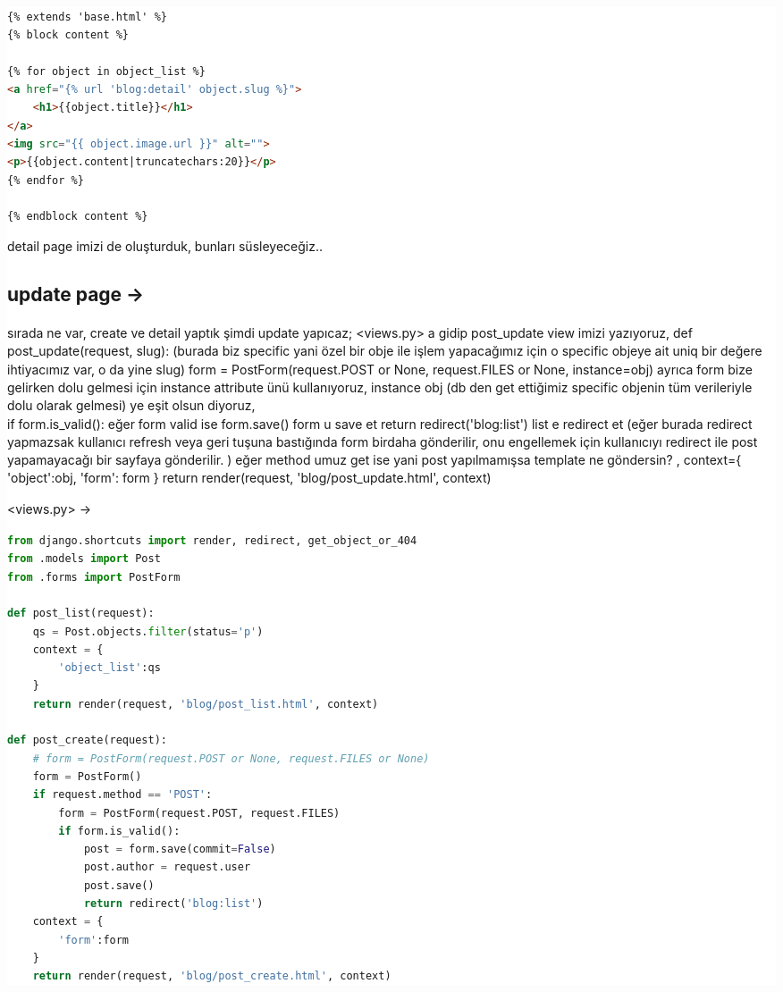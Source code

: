 ```html
{% extends 'base.html' %}
{% block content %}

{% for object in object_list %}
<a href="{% url 'blog:detail' object.slug %}">
    <h1>{{object.title}}</h1>
</a>
<img src="{{ object.image.url }}" alt="">
<p>{{object.content|truncatechars:20}}</p>
{% endfor %}

{% endblock content %}
```

detail page imizi de oluşturduk, bunları süsleyeceğiz..


## update page ->

sırada ne var, create ve detail yaptık şimdi update yapıcaz; <views.py> a gidip post_update view imizi yazıyoruz, def post_update(request, slug):    (burada biz specific yani özel bir obje ile işlem yapacağımız için o specific objeye ait uniq bir değere ihtiyacımız var, o da yine slug)
form = PostForm(request.POST or None, request.FILES or None, instance=obj) ayrıca form bize gelirken dolu gelmesi için instance attribute ünü kullanıyoruz, instance obj (db den get ettiğimiz specific objenin tüm verileriyle dolu olarak gelmesi) ye eşit olsun diyoruz,  
if form.is_valid():    eğer form valid ise
form.save()    form u save et
return redirect('blog:list')    list e redirect et (eğer burada redirect yapmazsak kullanıcı refresh veya geri tuşuna bastığında form birdaha gönderilir, onu engellemek için kullanıcıyı redirect ile post yapamayacağı bir sayfaya gönderilir. )
eğer method umuz get ise yani post yapılmamışsa template ne göndersin? ,
context={
    'object':obj,
    'form': form
}
return render(request, 'blog/post_update.html', context)

<views.py> ->

```py
from django.shortcuts import render, redirect, get_object_or_404
from .models import Post
from .forms import PostForm

def post_list(request):
    qs = Post.objects.filter(status='p')
    context = {
        'object_list':qs
    }
    return render(request, 'blog/post_list.html', context)

def post_create(request):
    # form = PostForm(request.POST or None, request.FILES or None)
    form = PostForm()
    if request.method == 'POST':
        form = PostForm(request.POST, request.FILES)
        if form.is_valid():
            post = form.save(commit=False)
            post.author = request.user
            post.save()
            return redirect('blog:list')
    context = {
        'form':form
    }
    return render(request, 'blog/post_create.html', context)
```